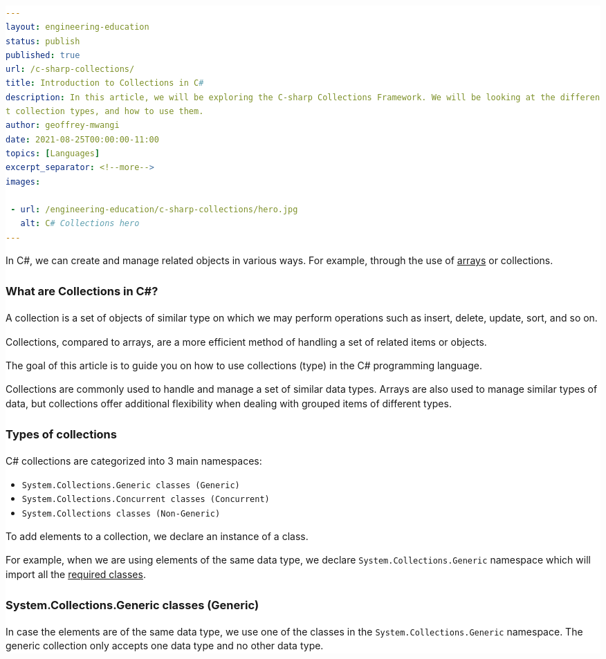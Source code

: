 ```yaml
---
layout: engineering-education
status: publish
published: true
url: /c-sharp-collections/
title: Introduction to Collections in C#
description: In this article, we will be exploring the C-sharp Collections Framework. We will be looking at the different collection types, and how to use them.
author: geoffrey-mwangi
date: 2021-08-25T00:00:00-11:00
topics: [Languages]
excerpt_separator: <!--more-->
images:

 - url: /engineering-education/c-sharp-collections/hero.jpg
   alt: C# Collections hero
---
```


In C#, we can create and manage related objects in various ways. For example, through the use of [arrays](https://www.tutorialspoint.com/csharp/csharp_arrays.htm) or collections.

### What are Collections in C#?
A collection is a set of objects of similar type on which we may perform operations such as insert, delete, update, sort, and so on. 

Collections, compared to arrays, are a more efficient method of handling a set of related items or objects.

The goal of this article is to guide you on how to use collections (type) in the C# programming language. 

Collections are commonly used to handle and manage a set of similar data types. Arrays are also used to manage similar types of data, but collections offer additional flexibility when dealing with grouped items of different types.

### Types of collections
C# collections are categorized into 3 main namespaces:
- `System.Collections.Generic classes (Generic)`
- `System.Collections.Concurrent classes (Concurrent)`
- `System.Collections classes (Non-Generic)`

To add elements to a collection, we declare an instance of a class. 

For example, when we are using elements of the same data type, we declare `System.Collections.Generic` namespace which will import all the [required classes](https://docs.microsoft.com/en-us/dotnet/api/system.collections.generic?view=net-5.0).

### System.Collections.Generic classes (Generic)
In case the elements are of the same data type, we use one of the classes in the `System.Collections.Generic` namespace. The generic collection only accepts one data type and no other data type.
